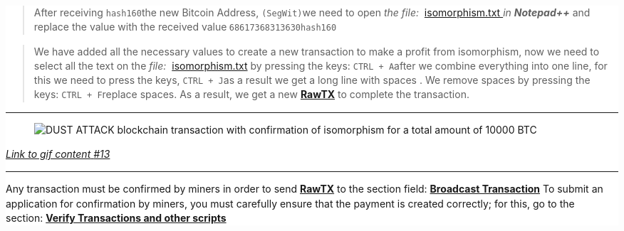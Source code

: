 

<blockquote class="wp-block-quote">
<p>After receiving&nbsp;<code>hash160</code>the new Bitcoin Address,&nbsp;<code>(SegWit)</code>we need to open&nbsp;<em>the file:&nbsp;&nbsp;</em><a href="https://github.com/demining/CryptoDeepTools/blob/main/28DustAttack/15n6boxiQj45oHcmDjtNMjh35sFWZX4PBt/isomorphism.txt" target="_blank" rel="noreferrer noopener">isomorphism.txt&nbsp;</a><em>in&nbsp;</em><strong><em><strong>Notepad++</strong></em></strong>&nbsp;and replace the value&nbsp;with the received value<strong><em>&nbsp;<strong></strong></em></strong><code>68617368313630</code><code>hash160</code></p>
</blockquote>



<blockquote class="wp-block-quote">
<p>We have added all the necessary values ​​to create a new transaction to make a profit from isomorphism, now we need to select all the text on the&nbsp;<em>file:&nbsp;&nbsp;</em><a href="https://github.com/demining/CryptoDeepTools/blob/main/28DustAttack/15n6boxiQj45oHcmDjtNMjh35sFWZX4PBt/isomorphism.txt" target="_blank" rel="noreferrer noopener">isomorphism.txt</a>&nbsp;by pressing the keys:&nbsp;<code>CTRL + A</code>after we combine everything into one line, for this we need to press the keys,&nbsp;<code>CTRL + J</code>as a result we get a long line with spaces .&nbsp;We remove spaces by pressing the keys:&nbsp;<code>CTRL + F</code>replace spaces.&nbsp;As a result, we get a new&nbsp;<strong><a href="https://github.com/demining/CryptoDeepTools/blob/main/28DustAttack/15n6boxiQj45oHcmDjtNMjh35sFWZX4PBt/RawTX.txt" target="_blank" rel="noreferrer noopener">RawTX</a></strong>&nbsp;to complete the transaction.</p>
</blockquote>



<hr class="wp-block-separator has-alpha-channel-opacity">


<div class="wp-block-image">
<figure class="aligncenter size-large"><img decoding="async" src="./DUST ATTACK blockchain transaction with confirmation of isomorphism for a total amount of 10000 BTC - CRYPTO DEEP TECH_files/013rawtxgithub.gif" alt="DUST ATTACK blockchain transaction with confirmation of isomorphism for a total amount of 10000 BTC"></figure></div>


<p class="has-text-align-center"><a href="./DUST ATTACK blockchain transaction with confirmation of isomorphism for a total amount of 10000 BTC - CRYPTO DEEP TECH_files/013rawtxgithub.gif" target="_blank" rel="noreferrer noopener"><em>Link to gif content</em>&nbsp;<em>#13</em></a></p>



<hr class="wp-block-separator has-alpha-channel-opacity">



<p>Any transaction must be confirmed by miners in order to send&nbsp;<strong><a href="https://github.com/demining/CryptoDeepTools/blob/main/28DustAttack/15n6boxiQj45oHcmDjtNMjh35sFWZX4PBt/RawTX.txt" target="_blank" rel="noreferrer noopener">RawTX</a></strong>&nbsp;to the section field:&nbsp;<strong><a href="https://coinbin.ru/#broadcast" target="_blank" rel="noreferrer noopener">Broadcast Transaction</a></strong>&nbsp;To submit an application for confirmation by miners, you must carefully ensure that the payment is created correctly; for this, go to the section:&nbsp;<strong><a href="https://coinbin.ru/#verify" target="_blank" rel="noreferrer noopener">Verify Transactions and other scripts</a></strong></p>


<div class="wp-block-image">